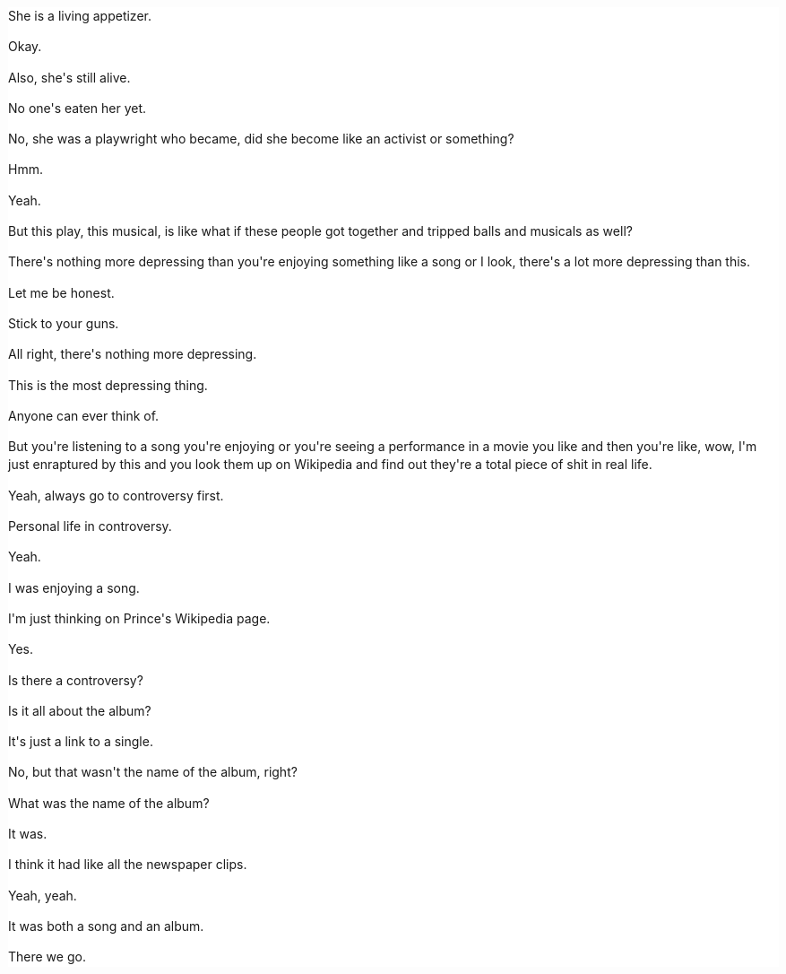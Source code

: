 She is a living appetizer.

Okay.

Also, she's still alive.

No one's eaten her yet.

No, she was a playwright who became, did she become like an activist or something?

Hmm.

Yeah.

But this play, this musical, is like what if these people got together and tripped balls and musicals as well?

There's nothing more depressing than you're enjoying something like a song or I look, there's a lot more depressing than this.

Let me be honest.

Stick to your guns.

All right, there's nothing more depressing.

This is the most depressing thing.

Anyone can ever think of.

But you're listening to a song you're enjoying or you're seeing a performance in a movie you like and then you're like, wow, I'm just enraptured by this and you look them up on Wikipedia and find out they're a total piece of shit in real life.

Yeah, always go to controversy first.

Personal life in controversy.

Yeah.

I was enjoying a song.

I'm just thinking on Prince's Wikipedia page.

Yes.

Is there a controversy?

Is it all about the album?

It's just a link to a single.

No, but that wasn't the name of the album, right?

What was the name of the album?

It was.

I think it had like all the newspaper clips.

Yeah, yeah.

It was both a song and an album.

There we go.
